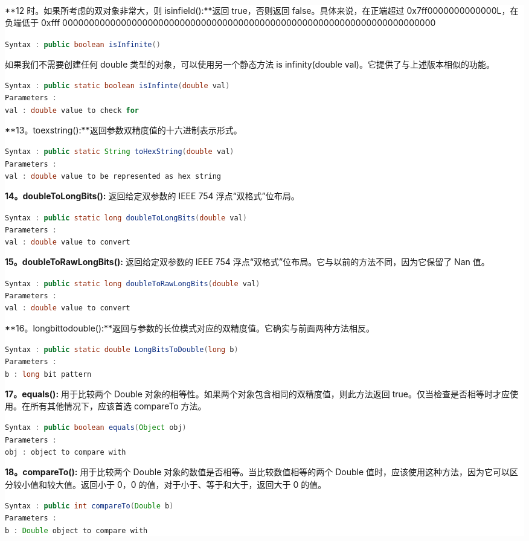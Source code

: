 **12 时。如果所考虑的双对象非常大，则 isinfield():**返回 true，否则返回 false。具体来说，在正端超过 0x7ff0000000000000L，在负端低于 0xfff 0000000000000000000000000000000000000000000000000000000000000000000000

```java
Syntax : public boolean isInfinite()
```

如果我们不需要创建任何 double 类型的对象，可以使用另一个静态方法 is infinity(double val)。它提供了与上述版本相似的功能。

```java
Syntax : public static boolean isInfinte(double val)
Parameters :
val : double value to check for
```

**13。toexstring():**返回参数双精度值的十六进制表示形式。

```java
Syntax : public static String toHexString(double val)
Parameters : 
val : double value to be represented as hex string
```

**14。doubleToLongBits():** 返回给定双参数的 IEEE 754 浮点“双格式”位布局。

```java
Syntax : public static long doubleToLongBits(double val)
Parameters :
val : double value to convert
```

**15。doubleToRawLongBits():** 返回给定双参数的 IEEE 754 浮点“双格式”位布局。它与以前的方法不同，因为它保留了 Nan 值。

```java
Syntax : public static long doubleToRawLongBits(double val)
Parameters :
val : double value to convert
```

**16。longbittodouble():**返回与参数的长位模式对应的双精度值。它确实与前面两种方法相反。

```java
Syntax : public static double LongBitsToDouble(long b)
Parameters :
b : long bit pattern
```

**17。equals():** 用于比较两个 Double 对象的相等性。如果两个对象包含相同的双精度值，则此方法返回 true。仅当检查是否相等时才应使用。在所有其他情况下，应该首选 compareTo 方法。

```java
Syntax : public boolean equals(Object obj)
Parameters :
obj : object to compare with
```

**18。compareTo():** 用于比较两个 Double 对象的数值是否相等。当比较数值相等的两个 Double 值时，应该使用这种方法，因为它可以区分较小值和较大值。返回小于 0，0 的值，对于小于、等于和大于，返回大于 0 的值。

```java
Syntax : public int compareTo(Double b)
Parameters :
b : Double object to compare with
```
